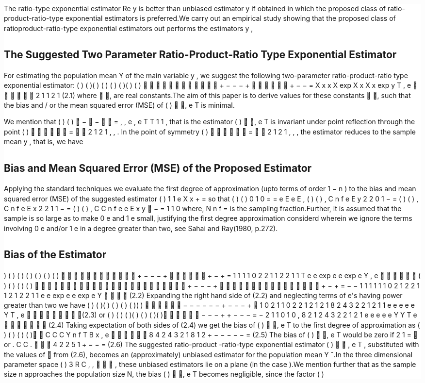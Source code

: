 The ratio-type exponential estimator Re y is better than unbiased estimator y if obtained in which the proposed class of ratio-product-ratio-type exponential estimators is preferred.We carry out an empirical study showing that the proposed class of ratioproduct-ratio-type exponential estimators out performs the estimators y ,


## The Suggested Two Parameter Ratio-Product-Ratio Type Exponential Estimator

For estimating the population mean Y of the main variable y , we suggest the following two-parameter ratio-product-ratio type exponential estimator:
( ) ( )( ) ( ) ( ) ( )( ) ( )             + − − − +       + − − = X x x X exp X x X x exp y T , e       2 1 1 2 1 (2.1)
where  , are real constants.The aim of this paper is to derive values for these constants  , such that the bias and / or the mean squared error (MSE) of ( )  , e T is minimal.

We mention that ( )
( )  −  −   = , , e , e T T 1 1
, that is the estimator
( )  , e T
is invariant under point reflection through the point ( )
      =   2 1 2 1 , ,
. In the point of symmetry ( )
      =   2 1 2 1 , ,
, the estimator reduces to the sample mean y , that is, we have


## Bias and Mean Squared Error (MSE) of the Proposed Estimator

Applying the standard techniques we evaluate the first degree of approximation (upto terms of order 1 − n ) to the bias and mean squared error (MSE) of the suggested estimator ( )
1 1 e X x + = so that ( ) ( ) 0 1 0 = = e E e E , ( ) ( ) , C n f e E y 2 2 0 1 − = ( ) ( ) , C n f e E x 2 2 1 1 − = ( ) ( ) , C C n f e e E x y  − = 1 1 0 where, N n f =
is the sampling fraction.Further, it is assumed that the sample is so large as to make 0 e and 1 e small, justifying the first degree approximation considerd wherein we ignore the terms involving 0 e and/or 1 e in a degree greater than two, see Sahai and  Ray(1980, p.272).


## Bias of the Estimator
) ( ) ( ) ( ) ( ) ( ) ( )             + − − − +       + − + = 1 1 1 1 0 2 2 1 1 2 2 1 1 T e e exp e e exp e Y , e       ( ) ( ) ( ) ( )                         + − − − +                 + − + = − − 1 1 1 1 1 1 0 2 1 2 2 1 1 2 1 2 2 1 1 e e exp e e exp e Y     (2.2)
Expanding the right hand side of (2.2) and neglecting terms of e's having power greater than two we have
( ) ( )( ) ( ) ( ) ( )( )       − − − − − − + − − − +  1 0 2 1 1 0 2 2 1 2 1 2 1 8 2 4 3 2 2 1 2 1 1 e e e e e Y T , e         (2.3) or ( ) ( ) ( )( ) ( ) ( )( )      − − − + + − − − = − 2 1 1 0 1 0 , 8 2 1 2 4 3 2 2 1 2 1 e e e e e Y Y T e        (2.4)
Taking expectation of both sides of (2.4) we get the bias of ( )
 , e T
to the first degree of approximation as
( ) ( ) ( ) ( )  C C C Y n f T B x , e       8 4 2 4 3 2 1 8 1 2 + − − − − − = (2.5)
The bias of ( )
 , e T would be zero if 2 1 =  or . C C .    4 2 2 5 1 + − − = (2.6)
The suggested ratio-product -ratio-type exponential estimator ( )
  , e T
, substituted with the values of  from (2.6), becomes an (approximately) unbiased estimator for the population mean Y ˆ.In the three dimensional parameter space (
) 3 R C , ,   
, these unbiased estimators lie on a plane (in the case ).We mention further that as the sample size n approaches the population size N, the bias ( )
 , e T
becomes negligible, since the factor ( )